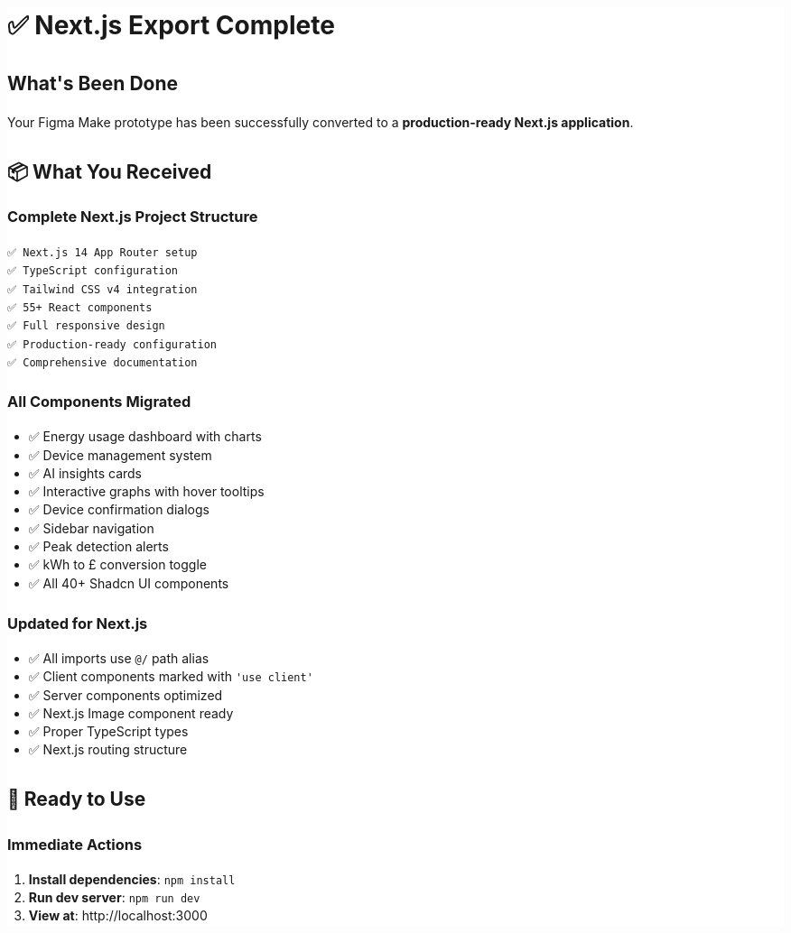 # ✅ Next.js Export Complete

## What's Been Done

Your Figma Make prototype has been successfully converted to a **production-ready Next.js application**.

## 📦 What You Received

### Complete Next.js Project Structure

```
✅ Next.js 14 App Router setup
✅ TypeScript configuration
✅ Tailwind CSS v4 integration
✅ 55+ React components
✅ Full responsive design
✅ Production-ready configuration
✅ Comprehensive documentation
```

### All Components Migrated

- ✅ Energy usage dashboard with charts
- ✅ Device management system
- ✅ AI insights cards
- ✅ Interactive graphs with hover tooltips
- ✅ Device confirmation dialogs
- ✅ Sidebar navigation
- ✅ Peak detection alerts
- ✅ kWh to £ conversion toggle
- ✅ All 40+ Shadcn UI components

### Updated for Next.js

- ✅ All imports use `@/` path alias
- ✅ Client components marked with `'use client'`
- ✅ Server components optimized
- ✅ Next.js Image component ready
- ✅ Proper TypeScript types
- ✅ Next.js routing structure

## 🎯 Ready to Use

### Immediate Actions

1. **Install dependencies**: `npm install`
2. **Run dev server**: `npm run dev`
3. **View at**: http://localhost:3000
